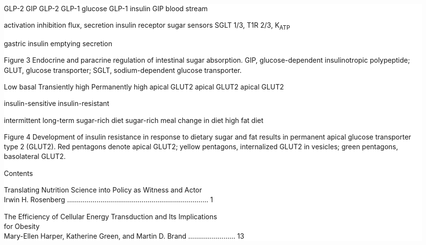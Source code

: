 GLP-2                                                                                                    GIP                                                                                                     GLP-2
GLP-1                                                                                                    glucose                                                                                                 GLP-1
insulin                                                                                                  GIP
blood stream

activation
inhibition
flux, secretion
insulin receptor
sugar sensors
SGLT 1/3, T1R 2/3, K<sub>ATP</sub>

gastric                                                                                                  insulin
emptying                                                                                                 secretion

Figure 3
Endocrine and paracrine regulation of intestinal sugar absorption. GIP, glucose-dependent insulinotropic polypeptide; GLUT, glucose transporter; SGLT, sodium-dependent glucose transporter.

Low basal                                                                                                 Transiently high                                                                                         Permanently high
apical GLUT2                                                                                             apical GLUT2                                                                                            apical GLUT2

insulin-sensitive                                                                                        insulin-resistant

intermittent                                                                                             long-term                                                                                               sugar-rich diet
sugar-rich meal                                                                                          change in diet                                                                                          high fat diet

Figure 4
Development of insulin resistance in response to dietary sugar and fat results in permanent apical glucose transporter type 2 (GLUT2). Red pentagons denote apical GLUT2; yellow pentagons, internalized GLUT2 in vesicles; green pentagons, basolateral GLUT2.

Contents

Translating Nutrition Science into Policy as Witness and Actor  
Irwin H. Rosenberg ……………………………………………………………… 1  

The Efficiency of Cellular Energy Transduction and Its Implications  
for Obesity  
Mary-Ellen Harper, Katherine Green, and Martin D. Brand …………………… 13  
